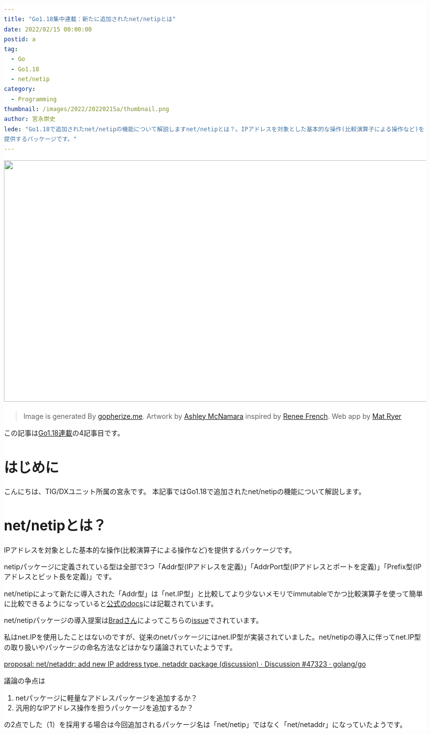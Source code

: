 ```yaml
---
title: "Go1.18集中連載：新たに追加されたnet/netipとは"
date: 2022/02/15 00:00:00
postid: a
tag:
  - Go
  - Go1.18
  - net/netip
category:
  - Programming
thumbnail: /images/2022/20220215a/thumbnail.png
author: 宮永崇史
lede: "Go1.18で追加されたnet/netipの機能について解説しますnet/netipとは？。IPアドレスを対象とした基本的な操作(比較演算子による操作など)を提供するパッケージです。"
---
```

<img src="/images/2022/20220215a/netip.png" alt="" width="945" height="491" loading="lazy">

> Image is generated By [gopherize.me](https://gopherize.me/). Artwork by [Ashley McNamara](https://twitter.com/ashleymcnamara) inspired by [Renee French](http://reneefrench.blogspot.co.uk/). Web app by [Mat Ryer](https://twitter.com/matryer)

この記事は[Go1.18連載](/articles/20220209a/)の4記事目です。

# はじめに

こんにちは、TIG/DXユニット所属の宮永です。
本記事ではGo1.18で追加されたnet/netipの機能について解説します。

# net/netipとは？

IPアドレスを対象とした基本的な操作(比較演算子による操作など)を提供するパッケージです。

netipパッケージに定義されている型は全部で3つ「Addr型(IPアドレスを定義)」「AddrPort型(IPアドレスとポートを定義)」「Prefix型(IPアドレスとビット長を定義)」です。

net/netipによって新たに導入された「Addr型」は「net.IP型」と比較してより少ないメモリでimmutableでかつ比較演算子を使って簡単に比較できるようになっていると[公式のdocs](https://pkg.go.dev/net/netip)には記載されています。

net/netipパッケージの導入提案は[Bradさん](https://github.com/bradfitz)によってこちらの[issue](https://github.com/golang/go/issues/46518)でされています。

私はnet.IPを使用したことはないのですが、従来のnetパッケージにはnet.IP型が実装されていました。net/netipの導入に伴ってnet.IP型の取り扱いやパッケージの命名方法などはかなり議論されていたようです。

[proposal: net/netaddr: add new IP address type, netaddr package (discussion) · Discussion #47323 · golang/go](https://github.com/golang/go/discussions/47323)

議論の争点は

1. netパッケージに軽量なアドレスパッケージを追加するか？
2. 汎用的なIPアドレス操作を担うパッケージを追加するか？

の2点でした（1）を採用する場合は今回追加されるパッケージ名は「net/netip」ではなく「net/netaddr」になっていたようです。
